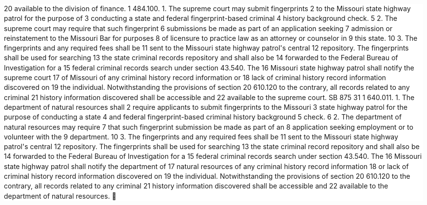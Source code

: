 20 available to the division of finance.
1 484.100. 1. The supreme court may submit fingerprints
2 to the Missouri state highway patrol for the purpose of
3 conducting a state and federal fingerprint-based criminal
4 history background check.
5 2. The supreme court may require that such fingerprint
6 submissions be made as part of an application seeking
7 admission or reinstatement to the Missouri Bar for purposes
8 of licensure to practice law as an attorney or counselor in
9 this state.
10 3. The fingerprints and any required fees shall be
11 sent to the Missouri state highway patrol's central
12 repository. The fingerprints shall be used for searching
13 the state criminal records repository and shall also be
14 forwarded to the Federal Bureau of Investigation for a
15 federal criminal records search under section 43.540. The
16 Missouri state highway patrol shall notify the supreme court
17 of Missouri of any criminal history record information or
18 lack of criminal history record information discovered on
19 the individual. Notwithstanding the provisions of section
20 610.120 to the contrary, all records related to any criminal
21 history information discovered shall be accessible and
22 available to the supreme court.
SB 875 31
1 640.011. 1. The department of natural resources shall
2 require applicants to submit fingerprints to the Missouri
3 state highway patrol for the purpose of conducting a state
4 and federal fingerprint-based criminal history background
5 check.
6 2. The department of natural resources may require
7 that such fingerprint submission be made as part of an
8 application seeking employment or to volunteer with the
9 department.
10 3. The fingerprints and any required fees shall be
11 sent to the Missouri state highway patrol's central
12 repository. The fingerprints shall be used for searching
13 the state criminal record repository and shall also be
14 forwarded to the Federal Bureau of Investigation for a
15 federal criminal records search under section 43.540. The
16 Missouri state highway patrol shall notify the department of
17 natural resources of any criminal history record information
18 or lack of criminal history record information discovered on
19 the individual. Notwithstanding the provisions of section
20 610.120 to the contrary, all records related to any criminal
21 history information discovered shall be accessible and
22 available to the department of natural resources.
